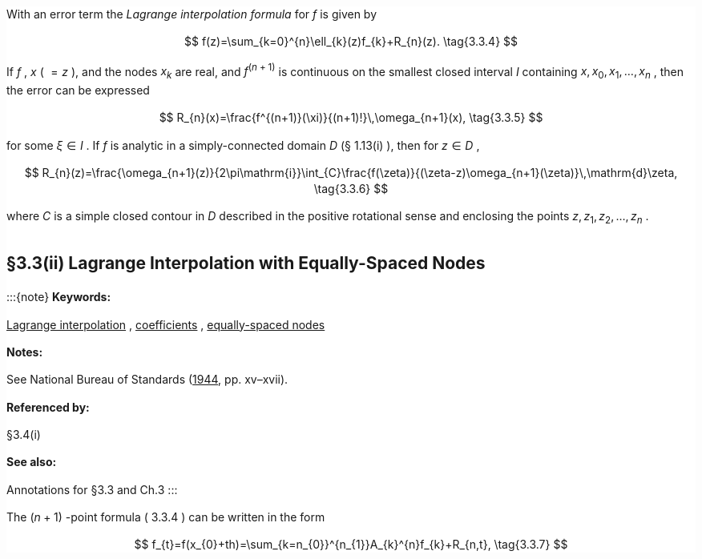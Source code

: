 With an error term the *Lagrange interpolation formula* for $f$ is given by


<a id="E4"></a>
$$
f(z)=\sum_{k=0}^{n}\ell_{k}(z)f_{k}+R_{n}(z). \tag{3.3.4}
$$

If $f$ , $x$ ( $=z$ ), and the nodes $x_{k}$ are real, and $f^{(n+1)}$ is continuous on the smallest closed interval $I$ containing $x,x_{0},x_{1},\dots,x_{n}$ , then the error can be expressed


<a id="E5"></a>
$$
R_{n}(x)=\frac{f^{(n+1)}(\xi)}{(n+1)!}\,\omega_{n+1}(x), \tag{3.3.5}
$$

for some $\xi\in I$ . If $f$ is analytic in a simply-connected domain $D$ (§ 1.13(i) ), then for $z\in D$ ,


<a id="E6"></a>
$$
R_{n}(z)=\frac{\omega_{n+1}(z)}{2\pi\mathrm{i}}\int_{C}\frac{f(\zeta)}{(\zeta-z)\omega_{n+1}(\zeta)}\,\mathrm{d}\zeta, \tag{3.3.6}
$$

where $C$ is a simple closed contour in $D$ described in the positive rotational sense and enclosing the points $z,z_{1},z_{2},\dots,z_{n}$ .


## §3.3(ii) Lagrange Interpolation with Equally-Spaced Nodes

:::{note}
**Keywords:**

[Lagrange interpolation](http://dlmf.nist.gov/search/search?q=Lagrange%20interpolation) , [coefficients](http://dlmf.nist.gov/search/search?q=coefficients) , [equally-spaced nodes](http://dlmf.nist.gov/search/search?q=equally-spaced%20nodes)

**Notes:**

See National Bureau of Standards ([1944](./bib/N.html#bib1698 "Tables of Lagrangian Interpolation Coefficients"), pp. xv–xvii).

**Referenced by:**

§3.4(i)

**See also:**

Annotations for §3.3 and Ch.3
:::

The $(n+1)$ -point formula ( 3.3.4 ) can be written in the form


<a id="E7"></a>
$$
f_{t}=f(x_{0}+th)=\sum_{k=n_{0}}^{n_{1}}A_{k}^{n}f_{k}+R_{n,t}, \tag{3.3.7}
$$
